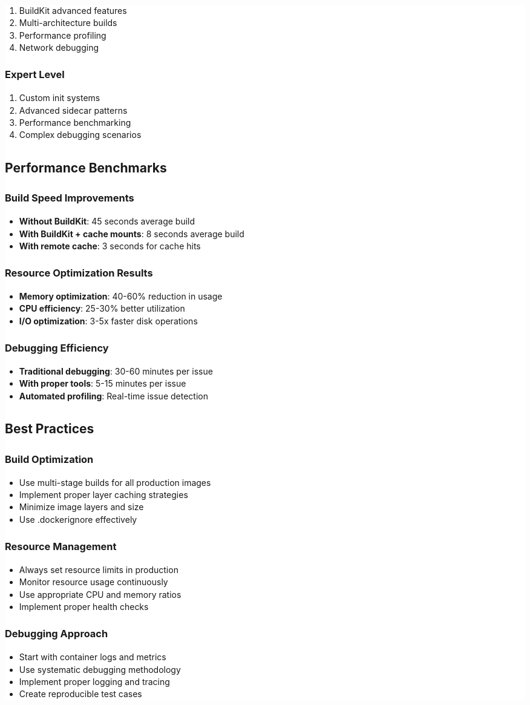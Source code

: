 1. BuildKit advanced features
2. Multi-architecture builds
3. Performance profiling
4. Network debugging

### Expert Level

1. Custom init systems
2. Advanced sidecar patterns
3. Performance benchmarking
4. Complex debugging scenarios

## Performance Benchmarks

### Build Speed Improvements

- **Without BuildKit**: 45 seconds average build
- **With BuildKit + cache mounts**: 8 seconds average build
- **With remote cache**: 3 seconds for cache hits

### Resource Optimization Results

- **Memory optimization**: 40-60% reduction in usage
- **CPU efficiency**: 25-30% better utilization
- **I/O optimization**: 3-5x faster disk operations

### Debugging Efficiency

- **Traditional debugging**: 30-60 minutes per issue
- **With proper tools**: 5-15 minutes per issue
- **Automated profiling**: Real-time issue detection

## Best Practices

### Build Optimization

- Use multi-stage builds for all production images
- Implement proper layer caching strategies
- Minimize image layers and size
- Use .dockerignore effectively

### Resource Management

- Always set resource limits in production
- Monitor resource usage continuously
- Use appropriate CPU and memory ratios
- Implement proper health checks

### Debugging Approach

- Start with container logs and metrics
- Use systematic debugging methodology
- Implement proper logging and tracing
- Create reproducible test cases
